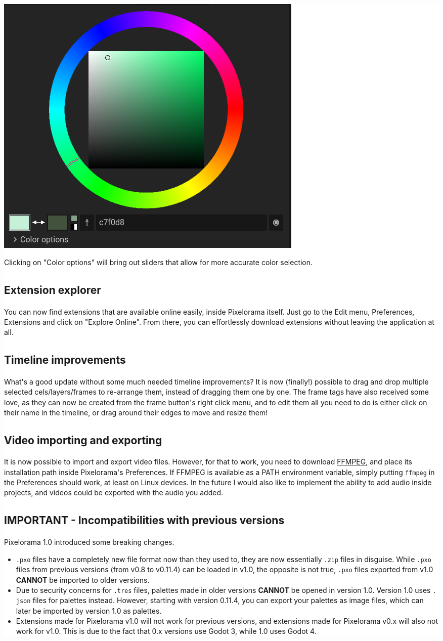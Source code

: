 ![Screenshot of Pixelorama's new color picker panel](/img/blog/pixelorama-1.0-is-out/color_picker.png)

Clicking on "Color options" will bring out sliders that allow for more accurate color selection.

## Extension explorer
You can now find extensions that are available online easily, inside Pixelorama itself. Just go to the Edit menu, Preferences, Extensions and click on "Explore Online". From there, you can effortlessly download extensions without leaving the application at all.

## Timeline improvements
What's a good update without some much needed timeline improvements? It is now (finally!) possible to drag and drop multiple selected cels/layers/frames to re-arrange them, instead of dragging them one by one. The frame tags have also received some love, as they can now be created from the frame button's right click menu, and to edit them all you need to do is either click on their name in the timeline, or drag around their edges to move and resize them!

## Video importing and exporting
It is now possible to import and export video files. However, for that to work, you need to download [FFMPEG](https://ffmpeg.org/download.html), and place its installation path inside Pixelorama's Preferences. If FFMPEG is available as a PATH environment variable, simply putting `ffmpeg` in the Preferences should work, at least on Linux devices. In the future I would also like to implement the ability to add audio inside projects, and videos could be exported with the audio you added.

## **IMPORTANT** -  Incompatibilities with previous versions
Pixelorama 1.0 introduced some breaking changes.
- `.pxo` files have a completely new file format now than they used to, they are now essentially `.zip` files in disguise. While `.pxo` files from previous versions (from v0.8 to v0.11.4) can be loaded in v1.0, the opposite is not true, `.pxo` files exported from v1.0 **CANNOT** be imported to older versions.
- Due to security concerns for `.tres` files, palettes made in older versions **CANNOT** be opened in version 1.0. Version 1.0 uses `.json` files for palettes instead. However, starting with version 0.11.4, you can export your palettes as image files, which can later be imported by version 1.0 as palettes.
- Extensions made for Pixelorama v1.0 will not work for previous versions, and extensions made for Pixelorama v0.x will also not work for v1.0. This is due to the fact that 0.x versions use Godot 3, while 1.0 uses Godot 4.